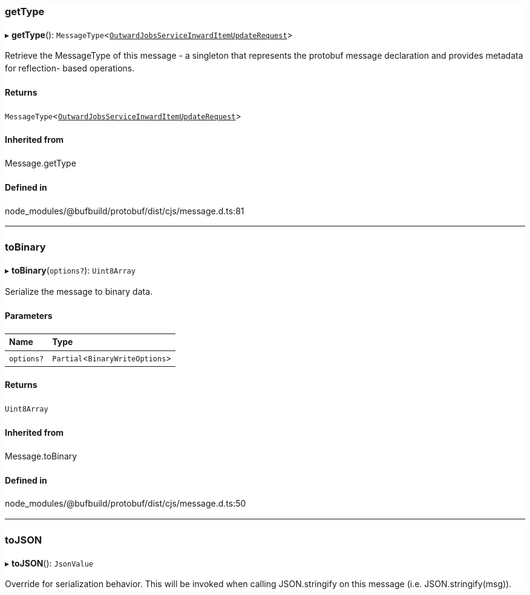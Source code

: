 ### getType

▸ **getType**(): `MessageType`\<[`OutwardJobsServiceInwardItemUpdateRequest`](OutwardJobsServiceInwardItemUpdateRequest.md)\>

Retrieve the MessageType of this message - a singleton that represents
the protobuf message declaration and provides metadata for reflection-
based operations.

#### Returns

`MessageType`\<[`OutwardJobsServiceInwardItemUpdateRequest`](OutwardJobsServiceInwardItemUpdateRequest.md)\>

#### Inherited from

Message.getType

#### Defined in

node_modules/@bufbuild/protobuf/dist/cjs/message.d.ts:81

___

### toBinary

▸ **toBinary**(`options?`): `Uint8Array`

Serialize the message to binary data.

#### Parameters

| Name | Type |
| :------ | :------ |
| `options?` | `Partial`\<`BinaryWriteOptions`\> |

#### Returns

`Uint8Array`

#### Inherited from

Message.toBinary

#### Defined in

node_modules/@bufbuild/protobuf/dist/cjs/message.d.ts:50

___

### toJSON

▸ **toJSON**(): `JsonValue`

Override for serialization behavior. This will be invoked when calling
JSON.stringify on this message (i.e. JSON.stringify(msg)).
